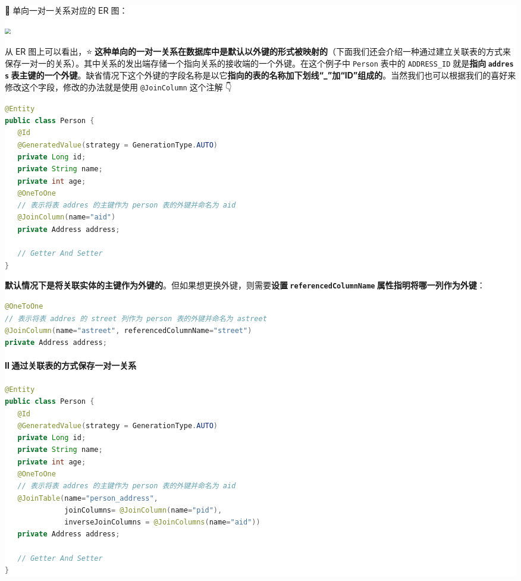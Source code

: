 🎨 单向一对一关系对应的 ER 图：

<img src="https://cs-wiki.oss-cn-shanghai.aliyuncs.com/img/20200825122250.png" style="zoom:60%;" />

从 ER 图上可以看出，⭐ **这种单向的一对一关系在数据库中是默认以外键的形式被映射的**（下面我们还会介绍一种通过建立关联表的方式来保存一对一的关系）。其中关系的发出端存储一个指向关系的接收端的一个外键。在这个例子中 `Person` 表中的 `ADDRESS_ID` 就是**指向 `address` 表主键的一个外键**。缺省情况下这个外键的字段名称是以它**指向的表的名称加下划线“_”加“ID”组成的**。当然我们也可以根据我们的喜好来修改这个字段，修改的办法就是使用 `@JoinColumn` 这个注解 👇

```java
@Entity 
public class Person { 
   @Id 
   @GeneratedValue(strategy = GenerationType.AUTO) 
   private Long id; 
   private String name; 
   private int age; 
   @OneToOne 
   // 表示将表 addres 的主键作为 person 表的外键并命名为 aid
   @JoinColumn(name="aid") 
   private Address address; 
 
   // Getter And Setter
}
```

**默认情况下是将关联实体的主键作为外键的**。但如果想更换外键，则需要**设置 `referencedColumnName` 属性指明将哪一列作为外键**：

```java
@OneToOne 
// 表示将表 addres 的 street 列作为 person 表的外键并命名为 astreet
@JoinColumn(name="astreet", referencedColumnName="street") 
private Address address; 
```

#### Ⅱ 通过关联表的方式保存一对一关系

```java
@Entity 
public class Person { 
   @Id 
   @GeneratedValue(strategy = GenerationType.AUTO) 
   private Long id; 
   private String name; 
   private int age; 
   @OneToOne 
   // 表示将表 addres 的主键作为 person 表的外键并命名为 aid
   @JoinTable(name="person_address", 
              joinColumns= @JoinColumn(name="pid"), 
              inverseJoinColumns = @JoinColumns(name="aid"))
   private Address address; 
 
   // Getter And Setter
}
```
